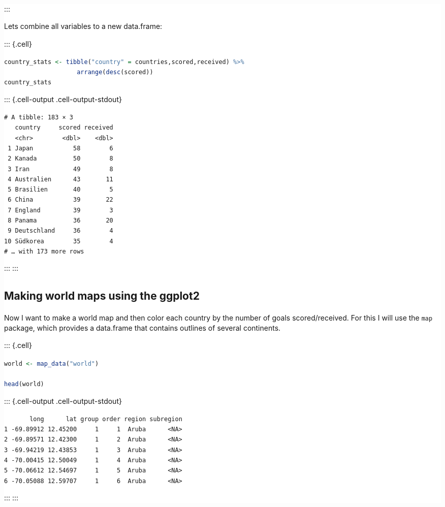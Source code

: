 ```{.r .cell-code}
```
:::

Lets combine all variables to a new data.frame:

::: {.cell}

```{.r .cell-code}
country_stats <- tibble("country" = countries,scored,received) %>%
                    arrange(desc(scored))
country_stats
```

::: {.cell-output .cell-output-stdout}
```
# A tibble: 183 × 3
   country     scored received
   <chr>        <dbl>    <dbl>
 1 Japan           58        6
 2 Kanada          50        8
 3 Iran            49        8
 4 Australien      43       11
 5 Brasilien       40        5
 6 China           39       22
 7 England         39        3
 8 Panama          36       20
 9 Deutschland     36        4
10 Südkorea        35        4
# … with 173 more rows
```
:::
:::


## Making world maps using the ggplot2

Now I want to make a  world map and then color each country by the number of goals scored/received. For this I will use the `map` package, which provides a data.frame that  contains outlines of several continents.

::: {.cell}

```{.r .cell-code}
world <- map_data("world")

head(world)
```

::: {.cell-output .cell-output-stdout}
```
       long      lat group order region subregion
1 -69.89912 12.45200     1     1  Aruba      <NA>
2 -69.89571 12.42300     1     2  Aruba      <NA>
3 -69.94219 12.43853     1     3  Aruba      <NA>
4 -70.00415 12.50049     1     4  Aruba      <NA>
5 -70.06612 12.54697     1     5  Aruba      <NA>
6 -70.05088 12.59707     1     6  Aruba      <NA>
```
:::
:::
